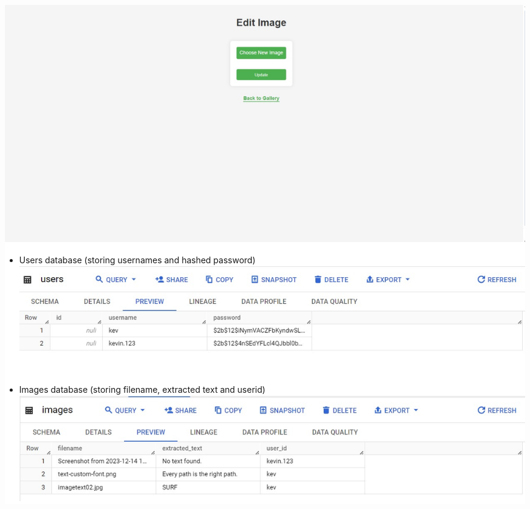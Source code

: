 ![alt img](README_Images/edit.jpg)
- Users database (storing usernames and hashed password)
![alt img](README_Images/users_table.jpg)
- Images database (storing filename, extracted text and userid)
![alt img](README_Images/images_table.jpg)
